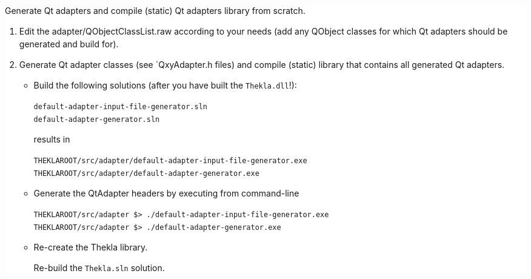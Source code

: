 Generate Qt adapters and compile (static) Qt adapters library from scratch.

1. Edit the adapter/QObjectClassList.raw according to your needs (add any QObject classes for which Qt adapters should be generated and build for).

2. Generate Qt adapter classes (see `QxyAdapter.h files) and compile (static) library that contains all generated Qt adapters.

    * Build the following solutions (after you have built the `Thekla.dll`!):

        ```
        default-adapter-input-file-generator.sln
        default-adapter-generator.sln
        ```

        results in

        ```
        THEKLAROOT/src/adapter/default-adapter-input-file-generator.exe
        THEKLAROOT/src/adapter/default-adapter-generator.exe
        ```

    * Generate the QtAdapter headers by executing from command-line

        ```
        THEKLAROOT/src/adapter $> ./default-adapter-input-file-generator.exe
        THEKLAROOT/src/adapter $> ./default-adapter-generator.exe
        ```

    * Re-create the Thekla library.

        Re-build the `Thekla.sln` solution.
